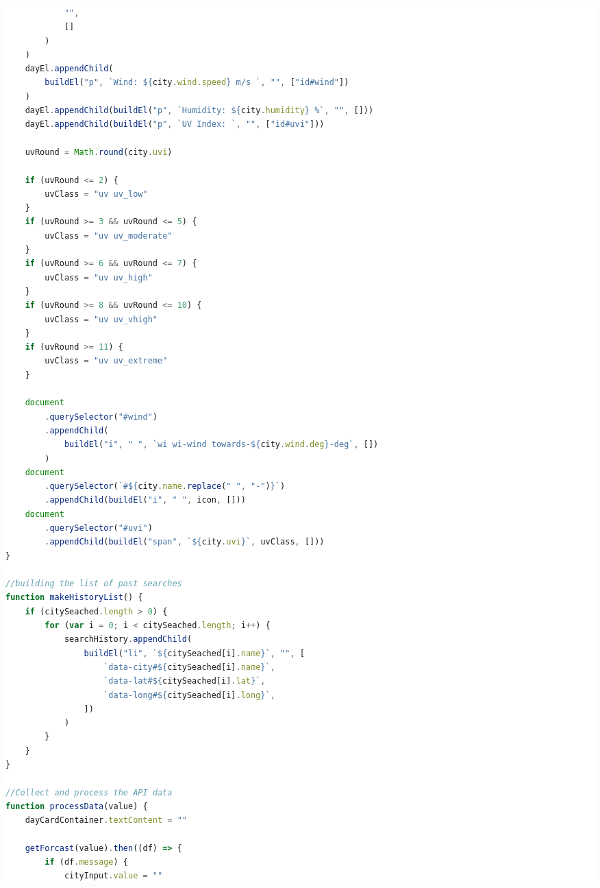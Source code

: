 ```javascript
            "",
            []
        )
    )
    dayEl.appendChild(
        buildEl("p", `Wind: ${city.wind.speed} m/s `, "", ["id#wind"])
    )
    dayEl.appendChild(buildEl("p", `Humidity: ${city.humidity} %`, "", []))
    dayEl.appendChild(buildEl("p", `UV Index: `, "", ["id#uvi"]))

    uvRound = Math.round(city.uvi)

    if (uvRound <= 2) {
        uvClass = "uv uv_low"
    }
    if (uvRound >= 3 && uvRound <= 5) {
        uvClass = "uv uv_moderate"
    }
    if (uvRound >= 6 && uvRound <= 7) {
        uvClass = "uv uv_high"
    }
    if (uvRound >= 8 && uvRound <= 10) {
        uvClass = "uv uv_vhigh"
    }
    if (uvRound >= 11) {
        uvClass = "uv uv_extreme"
    }

    document
        .querySelector("#wind")
        .appendChild(
            buildEl("i", " ", `wi wi-wind towards-${city.wind.deg}-deg`, [])
        )
    document
        .querySelector(`#${city.name.replace(" ", "-")}`)
        .appendChild(buildEl("i", " ", icon, []))
    document
        .querySelector("#uvi")
        .appendChild(buildEl("span", `${city.uvi}`, uvClass, []))
}

//building the list of past searches
function makeHistoryList() {
    if (citySeached.length > 0) {
        for (var i = 0; i < citySeached.length; i++) {
            searchHistory.appendChild(
                buildEl("li", `${citySeached[i].name}`, "", [
                    `data-city#${citySeached[i].name}`,
                    `data-lat#${citySeached[i].lat}`,
                    `data-long#${citySeached[i].long}`,
                ])
            )
        }
    }
}

//Collect and process the API data
function processData(value) {
    dayCardContainer.textContent = ""

    getForcast(value).then((df) => {
        if (df.message) {
            cityInput.value = ""
```